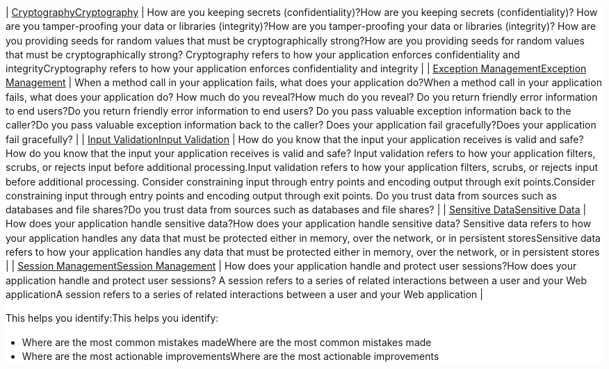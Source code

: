 | [<span data-ttu-id="1283a-171">Cryptography</span><span class="sxs-lookup"><span data-stu-id="1283a-171">Cryptography</span></span>](https://docs.microsoft.com/azure/security/azure-security-threat-modeling-tool-cryptography) | <span data-ttu-id="1283a-172">How are you keeping secrets (confidentiality)?</span><span class="sxs-lookup"><span data-stu-id="1283a-172">How are you keeping secrets (confidentiality)?</span></span> <span data-ttu-id="1283a-173">How are you tamper-proofing your data or libraries (integrity)?</span><span class="sxs-lookup"><span data-stu-id="1283a-173">How are you tamper-proofing your data or libraries (integrity)?</span></span> <span data-ttu-id="1283a-174">How are you providing seeds for random values that must be cryptographically strong?</span><span class="sxs-lookup"><span data-stu-id="1283a-174">How are you providing seeds for random values that must be cryptographically strong?</span></span> <span data-ttu-id="1283a-175">Cryptography refers to how your application enforces confidentiality and integrity</span><span class="sxs-lookup"><span data-stu-id="1283a-175">Cryptography refers to how your application enforces confidentiality and integrity</span></span> | 
| [<span data-ttu-id="1283a-176">Exception Management</span><span class="sxs-lookup"><span data-stu-id="1283a-176">Exception Management</span></span>](https://docs.microsoft.com/azure/security/azure-security-threat-modeling-tool-exception-management) | <span data-ttu-id="1283a-177">When a method call in your application fails, what does your application do?</span><span class="sxs-lookup"><span data-stu-id="1283a-177">When a method call in your application fails, what does your application do?</span></span> <span data-ttu-id="1283a-178">How much do you reveal?</span><span class="sxs-lookup"><span data-stu-id="1283a-178">How much do you reveal?</span></span> <span data-ttu-id="1283a-179">Do you return friendly error information to end users?</span><span class="sxs-lookup"><span data-stu-id="1283a-179">Do you return friendly error information to end users?</span></span> <span data-ttu-id="1283a-180">Do you pass valuable exception information back to the caller?</span><span class="sxs-lookup"><span data-stu-id="1283a-180">Do you pass valuable exception information back to the caller?</span></span> <span data-ttu-id="1283a-181">Does your application fail gracefully?</span><span class="sxs-lookup"><span data-stu-id="1283a-181">Does your application fail gracefully?</span></span> |
| [<span data-ttu-id="1283a-182">Input Validation</span><span class="sxs-lookup"><span data-stu-id="1283a-182">Input Validation</span></span>](https://docs.microsoft.com/azure/security/azure-security-threat-modeling-tool-input-validation) | <span data-ttu-id="1283a-183">How do you know that the input your application receives is valid and safe?</span><span class="sxs-lookup"><span data-stu-id="1283a-183">How do you know that the input your application receives is valid and safe?</span></span> <span data-ttu-id="1283a-184">Input validation refers to how your application filters, scrubs, or rejects input before additional processing.</span><span class="sxs-lookup"><span data-stu-id="1283a-184">Input validation refers to how your application filters, scrubs, or rejects input before additional processing.</span></span> <span data-ttu-id="1283a-185">Consider constraining input through entry points and encoding output through exit points.</span><span class="sxs-lookup"><span data-stu-id="1283a-185">Consider constraining input through entry points and encoding output through exit points.</span></span> <span data-ttu-id="1283a-186">Do you trust data from sources such as databases and file shares?</span><span class="sxs-lookup"><span data-stu-id="1283a-186">Do you trust data from sources such as databases and file shares?</span></span> |
| [<span data-ttu-id="1283a-187">Sensitive Data</span><span class="sxs-lookup"><span data-stu-id="1283a-187">Sensitive Data</span></span>](https://docs.microsoft.com/azure/security/azure-security-threat-modeling-tool-sensitive-data) | <span data-ttu-id="1283a-188">How does your application handle sensitive data?</span><span class="sxs-lookup"><span data-stu-id="1283a-188">How does your application handle sensitive data?</span></span> <span data-ttu-id="1283a-189">Sensitive data refers to how your application handles any data that must be protected either in memory, over the network, or in persistent stores</span><span class="sxs-lookup"><span data-stu-id="1283a-189">Sensitive data refers to how your application handles any data that must be protected either in memory, over the network, or in persistent stores</span></span> | 
| [<span data-ttu-id="1283a-190">Session Management</span><span class="sxs-lookup"><span data-stu-id="1283a-190">Session Management</span></span>](https://docs.microsoft.com/azure/security/azure-security-threat-modeling-tool-session-management) | <span data-ttu-id="1283a-191">How does your application handle and protect user sessions?</span><span class="sxs-lookup"><span data-stu-id="1283a-191">How does your application handle and protect user sessions?</span></span> <span data-ttu-id="1283a-192">A session refers to a series of related interactions between a user and your Web application</span><span class="sxs-lookup"><span data-stu-id="1283a-192">A session refers to a series of related interactions between a user and your Web application</span></span> | 

<span data-ttu-id="1283a-193">This helps you identify:</span><span class="sxs-lookup"><span data-stu-id="1283a-193">This helps you identify:</span></span> 

* <span data-ttu-id="1283a-194">Where are the most common mistakes made</span><span class="sxs-lookup"><span data-stu-id="1283a-194">Where are the most common mistakes made</span></span>
* <span data-ttu-id="1283a-195">Where are the most actionable improvements</span><span class="sxs-lookup"><span data-stu-id="1283a-195">Where are the most actionable improvements</span></span>
